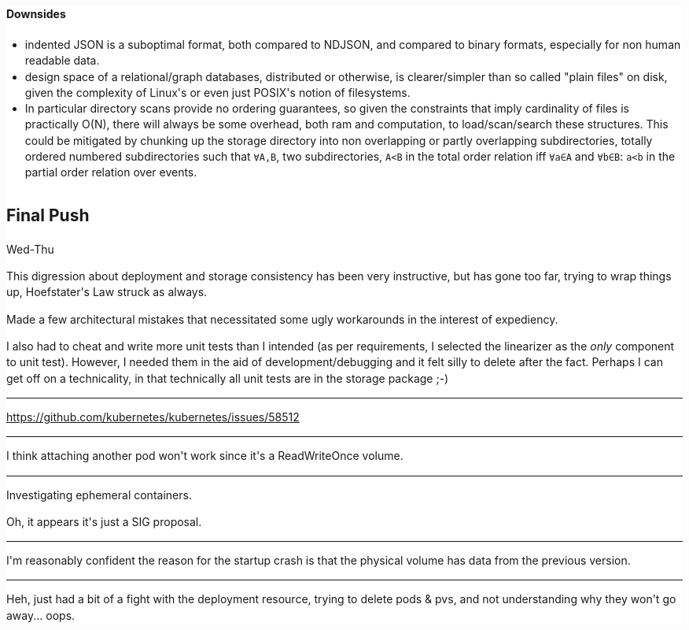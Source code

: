#### Downsides

- indented JSON is a suboptimal format, both compared to NDJSON, and compared
  to binary formats, especially for non human readable data.
- design space of a relational/graph databases, distributed or otherwise, is
  clearer/simpler than so called "plain files" on disk, given the complexity of
  Linux's or even just POSIX's notion of filesystems.
- In particular directory scans provide no ordering guarantees, so given the
  constraints that imply cardinality of files is practically O(N), there will
  always be some overhead, both ram and computation, to load/scan/search these
  structures.
  This could be mitigated by chunking up the storage directory
  into non overlapping or partly overlapping subdirectories, totally ordered
  numbered subdirectories such that `∀A,B`, two subdirectories, `A<B` in the
  total order relation iff `∀a∈A` and `∀b∈B`: `a<b` in the partial order
  relation over events.

## Final Push

Wed-Thu

This digression about deployment and storage consistency has been very
instructive, but has gone too far, trying to wrap things up, Hoefstater's Law
struck as always.

Made a few architectural mistakes that necessitated some ugly workarounds in the
interest of expediency.

I also had to cheat and write more unit tests than I intended (as per
requirements, I selected the linearizer as the *only* component to unit test).
However, I needed them in the aid of development/debugging and it felt silly to
delete after the fact. Perhaps I can get off on a technicality, in that
technically all unit tests are in the storage package ;-)

---

https://github.com/kubernetes/kubernetes/issues/58512

---

I think attaching another pod won't work since it's a ReadWriteOnce volume.

---

Investigating ephemeral containers.

Oh, it appears it's just a SIG proposal.

---

I'm reasonably confident the reason for the startup crash is that the physical
volume has data from the previous version.

---

Heh, just had a bit of a fight with the deployment resource, trying to delete
pods & pvs, and not understanding why they won't go away... oops.
